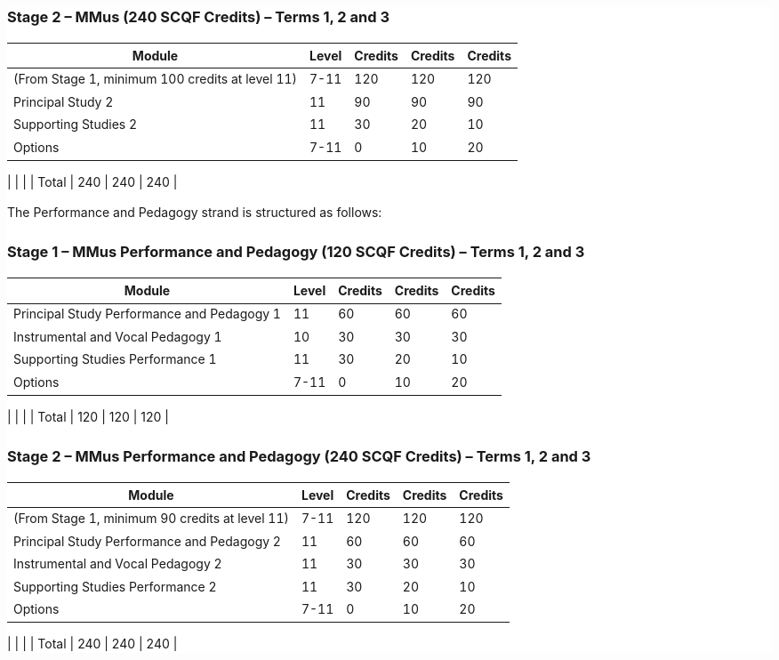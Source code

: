 ### Stage 2 – MMus (240 SCQF Credits) – Terms 1, 2 and 3

| Module | Level | Credits | Credits | Credits |
| --- | --- | --- | --- | --- |
| (From Stage 1, minimum 100 credits at level 11) | 7-11 | 120 | 120 | 120 |
| Principal Study 2 | 11 | 90 | 90 | 90 |
| Supporting Studies 2 | 11 | 30 | 20 | 10 |
| Options | 7-11 | 0 | 10 | 20 |
|
| |
| Total | 240 | 240 | 240 |

The Performance and Pedagogy strand is structured as follows:

### Stage 1 – MMus Performance and Pedagogy (120 SCQF Credits) – Terms 1, 2 and 3

| Module | Level | Credits | Credits | Credits |
| --- | --- | --- | --- | --- |
| Principal Study Performance and Pedagogy 1 | 11 | 60 | 60 | 60 |
| Instrumental and Vocal Pedagogy 1 | 10 | 30 | 30 | 30 |
| Supporting Studies Performance 1 | 11 | 30 | 20 | 10 |
| Options | 7-11 | 0 | 10 | 20 |
|
| |
| Total | 120 | 120 | 120 |

### Stage 2 – MMus Performance and Pedagogy (240 SCQF Credits) – Terms 1, 2 and 3

| Module | Level | Credits | Credits | Credits |
| --- | --- | --- | --- | --- |
| (From Stage 1, minimum 90 credits at level 11) | 7-11 | 120 | 120 | 120 |
| Principal Study Performance and Pedagogy 2 | 11 | 60 | 60 | 60 |
| Instrumental and Vocal Pedagogy 2 | 11 | 30 | 30 | 30 |
| Supporting Studies Performance 2 | 11 | 30 | 20 | 10 |
| Options | 7-11 | 0 | 10 | 20 |
|
| |
| Total | 240 | 240 | 240 |
